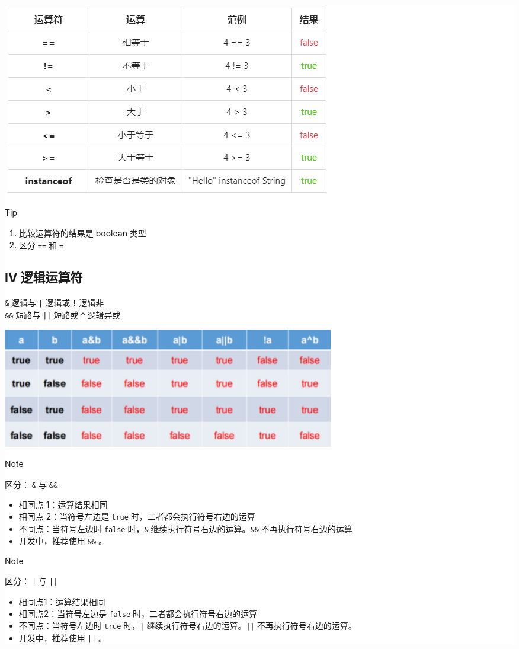 ![](assets/202206011552357.png)

> [!TIP]
> 1. 比较运算符的结果是 boolean 类型
> 2. 区分 `==` 和 `=`

## **Ⅳ** 逻辑运算符
`&`	逻辑与 		`|`	逻辑或 		`!`	逻辑非  
`&&`	短路与 		`||`	短路或 		`^`	逻辑异或	

![image.png](assets/SE0215.png)

> [!NOTE]
> 区分： `&` 与 `&&`
> - 相同点 1：运算结果相同
> - 相同点 2：当符号左边是 `true` 时，二者都会执行符号右边的运算
> - 不同点：当符号左边时 `false` 时，`&` 继续执行符号右边的运算。`&&` 不再执行符号右边的运算
> - 开发中，推荐使用 `&&` 。

> [!NOTE]
> 区分： `|` 与 `||`	
> - 相同点1：运算结果相同
> - 相同点2：当符号左边是 `false` 时，二者都会执行符号右边的运算
> - 不同点：当符号左边时 `true` 时，`|` 继续执行符号右边的运算。`||` 不再执行符号右边的运算。
> - 开发中，推荐使用 `||` 。	
